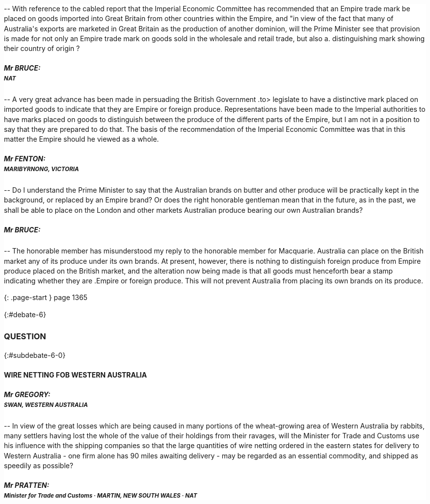 -- With reference to the cabled report that the Imperial Economic Committee has recommended that an Empire trade mark be placed on goods imported into Great Britain from other countries within the Empire, and "in view of the fact that many of Australia's exports are marketed in Great Britain as the production of another dominion, will the Prime Minister see that provision is made for not only an Empire trade mark on goods sold in the wholesale and retail trade, but also a. distinguishing mark showing their country of origin ? 

##### Mr BRUCE:<br><small class="text-muted">NAT</small>

-- A very great advance has been made in persuading the British Government .to&gt; legislate to have a distinctive mark placed on imported goods to indicate that they are Empire or foreign produce. Representations have been made to the Imperial authorities to have marks placed on goods to distinguish between the produce of the different parts of the Empire, but I am not in a position to say that they are prepared to do that. The basis of the recommendation of the Imperial Economic Committee was that in this matter the Empire should he viewed as a whole. 

##### Mr FENTON:<br><small class="text-muted">MARIBYRNONG, VICTORIA</small>

-- Do I understand the Prime Minister to say that the Australian brands on butter and other produce will be practically kept in the background, or replaced by an Empire brand? Or does the right honorable gentleman mean that in the future, as in the past, we shall be able to place on the London and other markets Australian produce bearing our own Australian brands? 

##### Mr BRUCE:

-- The honorable member has misunderstood my reply to the honorable member for Macquarie. Australia can place on the British market any of its produce under its own brands. At present, however, there is nothing to distinguish foreign produce from Empire produce placed on the British market, and the alteration now being made is that all goods must henceforth bear a stamp indicating whether they are .Empire or foreign produce. This will not prevent Australia from placing its own brands on its produce. 

{: .page-start }
page 1365

{:#debate-6}
### QUESTION

{:#subdebate-6-0}
#### WIRE NETTING FOB WESTERN AUSTRALIA

##### Mr GREGORY:<br><small class="text-muted">SWAN, WESTERN AUSTRALIA</small>

-- In view of the great losses which are being caused in many portions of the wheat-growing area of Western Australia by rabbits, many settlers having lost the whole of the value of their holdings from their ravages, will the Minister for Trade and Customs use his influence with the shipping companies so that the large quantities of wire netting ordered in the eastern states for delivery to Western Australia - one firm alone has 90 miles awaiting delivery - may be regarded as an essential commodity, and shipped as speedily as possible? 

##### Mr PRATTEN:<br><small class="text-muted">Minister for Trade and Customs &middot; MARTIN, NEW SOUTH WALES &middot; NAT</small>
